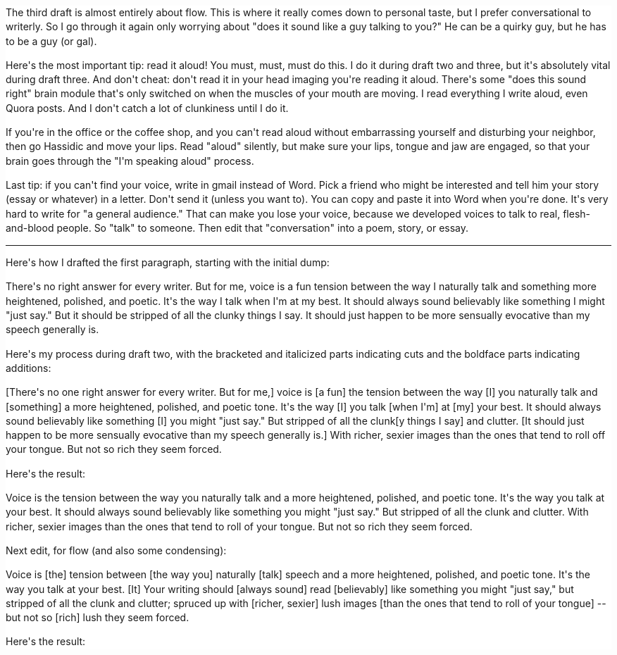 The third draft is almost entirely about flow. This is where it really comes down to personal taste, but I prefer conversational to writerly. So I go through it again only worrying about "does it sound like a guy talking to you?" He can be a quirky guy, but he has to be a guy (or gal).

Here's the most important tip: read it aloud! You must, must, must do this. I do it during draft two and three, but it's absolutely vital during draft three. And don't cheat: don't read it in your head imaging you're reading it aloud. There's some "does this sound right" brain module that's only switched on when the muscles of your mouth are moving. I read everything I write aloud, even Quora posts. And I don't catch a lot of clunkiness until I do it.

If you're in the office or the coffee shop, and you can't read aloud without embarrassing yourself and disturbing your neighbor, then go Hassidic and move your lips. Read "aloud" silently, but make sure your lips, tongue and jaw are engaged, so that your brain goes through the "I'm speaking aloud" process.

Last tip: if you can't find your voice, write in gmail instead of Word. Pick a friend who might be interested and tell him your story (essay or whatever) in a letter. Don't send it (unless you want to). You can copy and paste it into Word when you're done. It's very hard to write for "a general audience." That can make you lose your voice, because we developed voices to talk to real, flesh-and-blood people. So "talk" to someone. Then edit that "conversation" into a poem, story, or essay.

---

Here's how I drafted the first paragraph, starting with the initial dump:

There's no right answer for every writer. But for me, voice is a fun tension between the way I naturally talk and something more heightened, polished, and poetic. It's the way I talk when I'm at my best. It should always sound believably like something I might "just say." But it should be stripped of all the clunky things I say. It should just happen to be more sensually evocative than my speech generally is.

Here's my process during draft two, with the bracketed and italicized parts indicating cuts and the boldface parts indicating additions:

[There's no one right answer for every writer. But for me,] voice is [a fun] the tension between the way [I] you naturally talk and [something] a more heightened, polished, and poetic tone. It's the way [I] you talk [when I'm] at [my] your best. It should always sound believably like something [I] you might "just say." But stripped of all the clunk[y things I say] and clutter. [It should just happen to be more sensually evocative than my speech generally is.] With richer, sexier images than the ones that tend to roll off your tongue. But not so rich they seem forced.

Here's the result:

Voice is the tension between the way you naturally talk and a more heightened, polished, and poetic tone. It's the way you talk at your best. It should always sound believably like something you might "just say." But stripped of all the clunk and clutter. With richer, sexier images than the ones that tend to roll of your tongue. But not so rich they seem forced.

Next edit, for flow (and also some condensing):

Voice is [the] tension between [the way you] naturally [talk] speech and a more heightened, polished, and poetic tone. It's the way you talk at your best. [It] Your writing should [always sound] read [believably] like something you might "just say," but stripped of all the clunk and clutter; spruced up with [richer, sexier] lush images [than the ones that tend to roll of your tongue] -- but not so [rich] lush they seem forced.

Here's the result:
